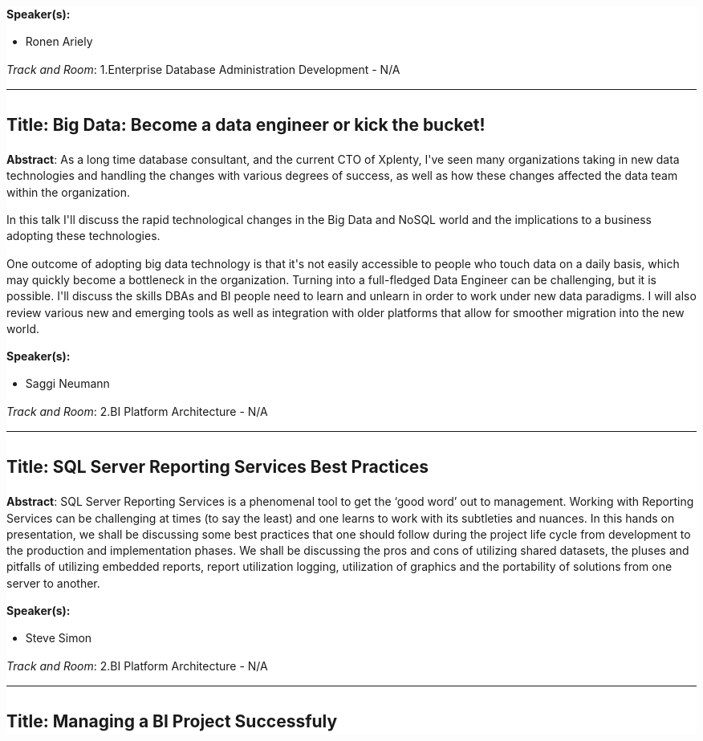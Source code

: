  
**Speaker(s):**
- Ronen Ariely
 
*Track and Room*: 1.Enterprise Database Administration  Development - N/A
 
----------------------------------------------------------------------------------- 
 
 
## Title: Big Data: Become a data engineer or kick the bucket!
 
**Abstract**:
As a long time database consultant, and the current CTO of Xplenty, I've seen many organizations taking in new data technologies and handling the changes with various degrees of success, as well as how these changes affected the data team within the organization.

In this talk I'll discuss the rapid technological changes in the Big Data and NoSQL world and the implications to a business adopting these technologies. 

One outcome of adopting big data technology is that it's not easily accessible to people who touch data on a daily basis, which may quickly become a bottleneck in the organization. Turning into a full-fledged Data Engineer can be challenging, but it is possible. I'll discuss the skills DBAs and BI people need to learn and unlearn in order to work under new data paradigms. I will also review various new and emerging tools as well as integration with older platforms that allow for smoother migration into the new world.

 
**Speaker(s):**
- Saggi Neumann
 
*Track and Room*: 2.BI Platform Architecture - N/A
 
----------------------------------------------------------------------------------- 
 
 
## Title: SQL Server Reporting Services Best Practices
 
**Abstract**:
SQL Server Reporting Services is a phenomenal tool to get the ‘good word’ out to management. Working with Reporting Services can be challenging at times (to say the least) and one learns to work with its subtleties and nuances.
In this hands on presentation, we shall be discussing some best practices that one should follow during the project life cycle from development to the production and implementation phases.
We shall be discussing the pros and cons of utilizing shared datasets, the pluses and pitfalls of utilizing embedded reports, report utilization logging, utilization of graphics and the portability of solutions from one server to another.

 
**Speaker(s):**
- Steve Simon
 
*Track and Room*: 2.BI Platform Architecture - N/A
 
----------------------------------------------------------------------------------- 
 
 
## Title: Managing a BI Project Successfuly
 